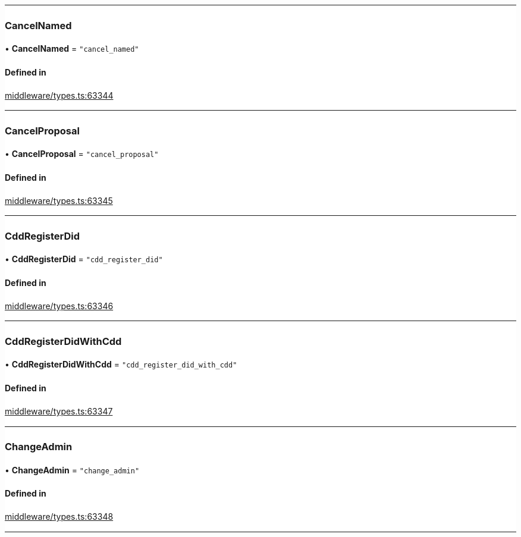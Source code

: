 ___

### CancelNamed

• **CancelNamed** = ``"cancel_named"``

#### Defined in

[middleware/types.ts:63344](https://github.com/PolymeshAssociation/polymesh-sdk/blob/c8da9dfce/src/middleware/types.ts#L63344)

___

### CancelProposal

• **CancelProposal** = ``"cancel_proposal"``

#### Defined in

[middleware/types.ts:63345](https://github.com/PolymeshAssociation/polymesh-sdk/blob/c8da9dfce/src/middleware/types.ts#L63345)

___

### CddRegisterDid

• **CddRegisterDid** = ``"cdd_register_did"``

#### Defined in

[middleware/types.ts:63346](https://github.com/PolymeshAssociation/polymesh-sdk/blob/c8da9dfce/src/middleware/types.ts#L63346)

___

### CddRegisterDidWithCdd

• **CddRegisterDidWithCdd** = ``"cdd_register_did_with_cdd"``

#### Defined in

[middleware/types.ts:63347](https://github.com/PolymeshAssociation/polymesh-sdk/blob/c8da9dfce/src/middleware/types.ts#L63347)

___

### ChangeAdmin

• **ChangeAdmin** = ``"change_admin"``

#### Defined in

[middleware/types.ts:63348](https://github.com/PolymeshAssociation/polymesh-sdk/blob/c8da9dfce/src/middleware/types.ts#L63348)

___
